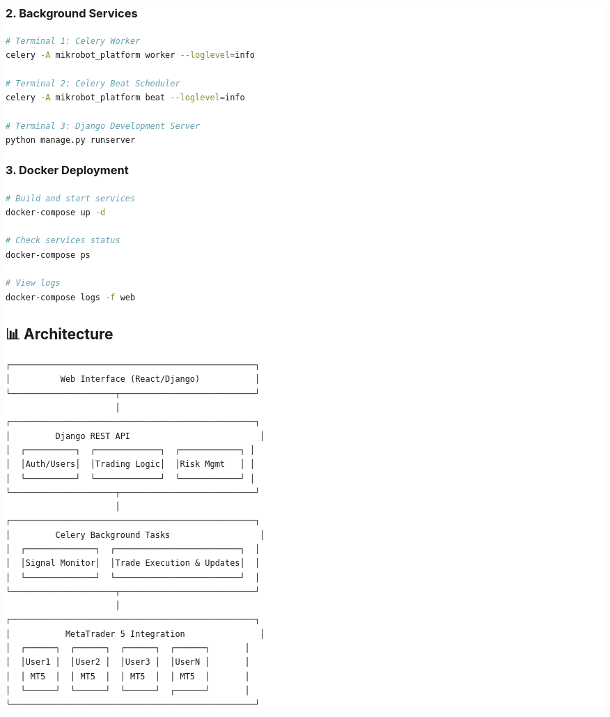 ### 2. Background Services

```bash
# Terminal 1: Celery Worker
celery -A mikrobot_platform worker --loglevel=info

# Terminal 2: Celery Beat Scheduler
celery -A mikrobot_platform beat --loglevel=info

# Terminal 3: Django Development Server
python manage.py runserver
```

### 3. Docker Deployment

```bash
# Build and start services
docker-compose up -d

# Check services status
docker-compose ps

# View logs
docker-compose logs -f web
```

## 📊 Architecture

```
┌─────────────────────────────────────────────────┐
│          Web Interface (React/Django)           │
└─────────────────────┬───────────────────────────┘
                      │
┌─────────────────────────────────────────────────┐
│         Django REST API                          │
│  ┌──────────┐  ┌─────────────┐  ┌────────────┐ │
│  │Auth/Users│  │Trading Logic│  │Risk Mgmt   │ │
│  └──────────┘  └─────────────┘  └────────────┘ │
└─────────────────────┬───────────────────────────┘
                      │
┌─────────────────────────────────────────────────┐
│         Celery Background Tasks                  │
│  ┌──────────────┐  ┌─────────────────────────┐  │
│  │Signal Monitor│  │Trade Execution & Updates│  │
│  └──────────────┘  └─────────────────────────┘  │
└─────────────────────┬───────────────────────────┘
                      │
┌─────────────────────────────────────────────────┐
│           MetaTrader 5 Integration               │
│  ┌──────┐  ┌──────┐  ┌──────┐  ┌──────┐       │
│  │User1 │  │User2 │  │User3 │  │UserN │       │
│  │ MT5  │  │ MT5  │  │ MT5  │  │ MT5  │       │
│  └──────┘  └──────┘  └──────┘  ┌──────┘       │
└─────────────────────────────────────────────────┘
```
